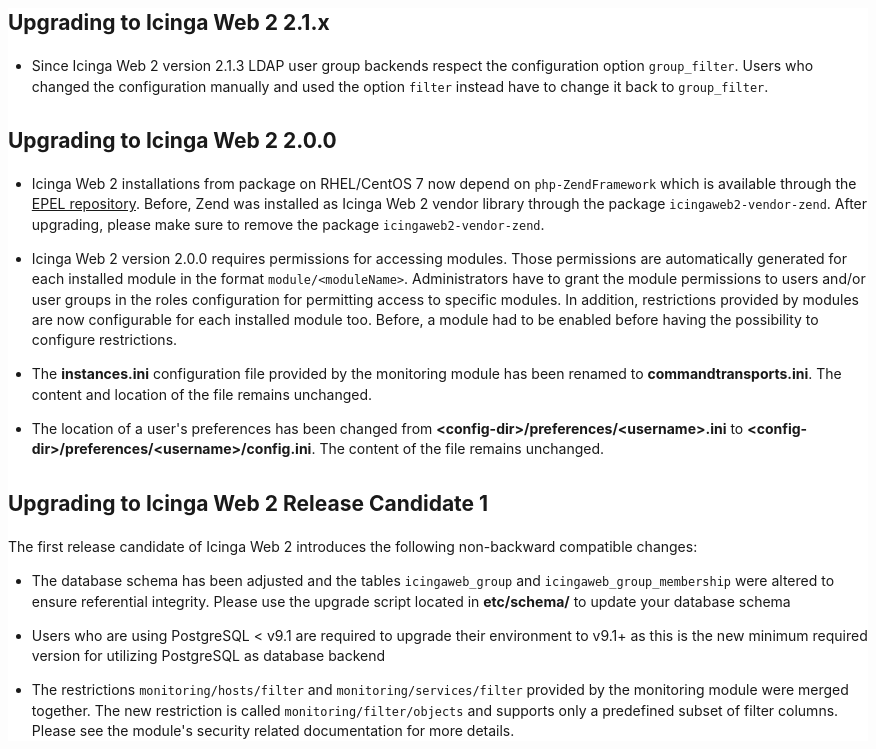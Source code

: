 ## Upgrading to Icinga Web 2 2.1.x <a id="upgrading-to-2.1.x"></a>

* Since Icinga Web 2 version 2.1.3 LDAP user group backends respect the configuration option `group_filter`.
  Users who changed the configuration manually and used the option `filter` instead
  have to change it back to `group_filter`.

## Upgrading to Icinga Web 2 2.0.0 <a id="upgrading-to-2.0.0"></a>

* Icinga Web 2 installations from package on RHEL/CentOS 7 now depend on `php-ZendFramework` which is available through
  the [EPEL repository](https://fedoraproject.org/wiki/EPEL). Before, Zend was installed as Icinga Web 2 vendor library
  through the package `icingaweb2-vendor-zend`. After upgrading, please make sure to remove the package
  `icingaweb2-vendor-zend`.

* Icinga Web 2 version 2.0.0 requires permissions for accessing modules. Those permissions are automatically generated
  for each installed module in the format `module/<moduleName>`. Administrators have to grant the module permissions to
  users and/or user groups in the roles configuration for permitting access to specific modules.
  In addition, restrictions provided by modules are now configurable for each installed module too. Before,
  a module had to be enabled before having the possibility to configure restrictions.

* The **instances.ini** configuration file provided by the monitoring module
  has been renamed to **commandtransports.ini**. The content and location of
  the file remains unchanged.

* The location of a user's preferences has been changed from
  **&lt;config-dir&gt;/preferences/&lt;username&gt;.ini** to
  **&lt;config-dir&gt;/preferences/&lt;username&gt;/config.ini**.
  The content of the file remains unchanged.

## Upgrading to Icinga Web 2 Release Candidate 1 <a id="upgrading-to-rc1"></a>

The first release candidate of Icinga Web 2 introduces the following non-backward compatible changes:

* The database schema has been adjusted and the tables `icingaweb_group` and
  `icingaweb_group_membership` were altered to ensure referential integrity.
  Please use the upgrade script located in **etc/schema/** to update your
  database schema

* Users who are using PostgreSQL < v9.1 are required to upgrade their
  environment to v9.1+ as this is the new minimum required version
  for utilizing PostgreSQL as database backend

* The restrictions `monitoring/hosts/filter` and `monitoring/services/filter`
  provided by the monitoring module were merged together. The new
  restriction is called `monitoring/filter/objects` and supports only a
  predefined subset of filter columns. Please see the module's security
  related documentation for more details.
